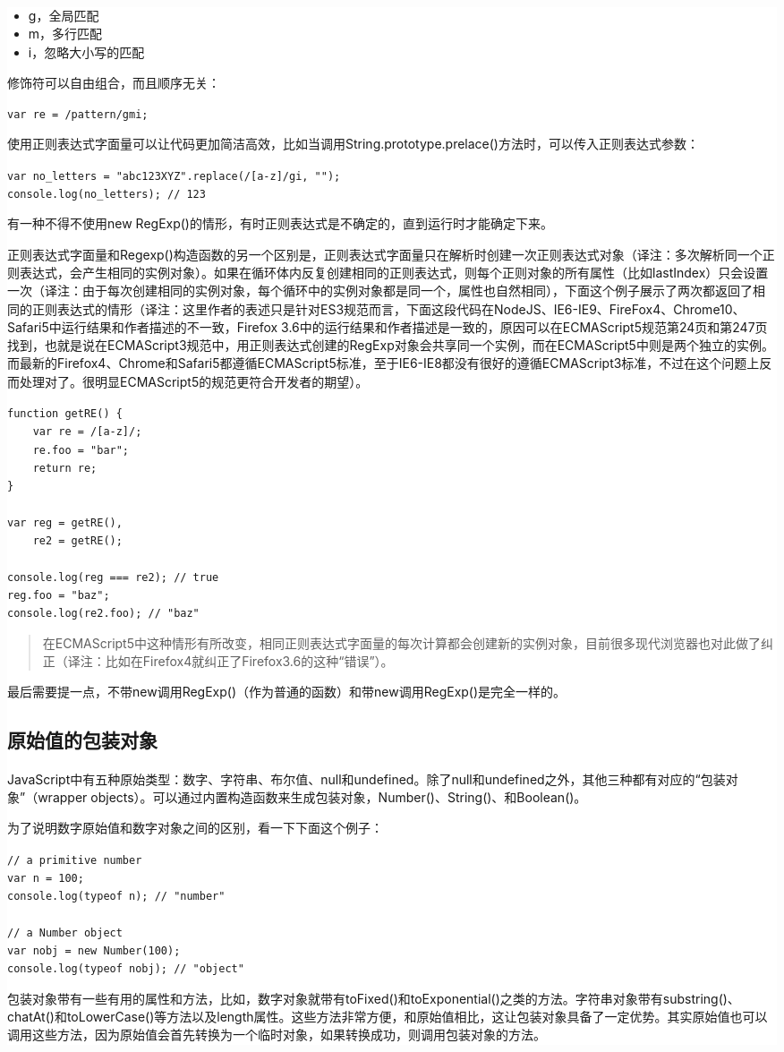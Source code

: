 - g，全局匹配
- m，多行匹配
- i，忽略大小写的匹配

修饰符可以自由组合，而且顺序无关：

	var re = /pattern/gmi;

使用正则表达式字面量可以让代码更加简洁高效，比如当调用String.prototype.prelace()方法时，可以传入正则表达式参数：

	var no_letters = "abc123XYZ".replace(/[a-z]/gi, "");
	console.log(no_letters); // 123

有一种不得不使用new RegExp()的情形，有时正则表达式是不确定的，直到运行时才能确定下来。

正则表达式字面量和Regexp()构造函数的另一个区别是，正则表达式字面量只在解析时创建一次正则表达式对象（译注：多次解析同一个正则表达式，会产生相同的实例对象）。如果在循环体内反复创建相同的正则表达式，则每个正则对象的所有属性（比如lastIndex）只会设置一次（译注：由于每次创建相同的实例对象，每个循环中的实例对象都是同一个，属性也自然相同），下面这个例子展示了两次都返回了相同的正则表达式的情形（译注：这里作者的表述只是针对ES3规范而言，下面这段代码在NodeJS、IE6-IE9、FireFox4、Chrome10、Safari5中运行结果和作者描述的不一致，Firefox 3.6中的运行结果和作者描述是一致的，原因可以在ECMAScript5规范第24页和第247页找到，也就是说在ECMAScript3规范中，用正则表达式创建的RegExp对象会共享同一个实例，而在ECMAScript5中则是两个独立的实例。而最新的Firefox4、Chrome和Safari5都遵循ECMAScript5标准，至于IE6-IE8都没有很好的遵循ECMAScript3标准，不过在这个问题上反而处理对了。很明显ECMAScript5的规范更符合开发者的期望）。

	function getRE() {
		var re = /[a-z]/;
		re.foo = "bar";
		return re;
	}

	var reg = getRE(),
		re2 = getRE();

	console.log(reg === re2); // true
	reg.foo = "baz";
	console.log(re2.foo); // "baz"

>在ECMAScript5中这种情形有所改变，相同正则表达式字面量的每次计算都会创建新的实例对象，目前很多现代浏览器也对此做了纠正（译注：比如在Firefox4就纠正了Firefox3.6的这种“错误”）。

最后需要提一点，不带new调用RegExp()（作为普通的函数）和带new调用RegExp()是完全一样的。

<a name="a20"></a>
## 原始值的包装对象

JavaScript中有五种原始类型：数字、字符串、布尔值、null和undefined。除了null和undefined之外，其他三种都有对应的“包装对象”（wrapper objects）。可以通过内置构造函数来生成包装对象，Number()、String()、和Boolean()。

为了说明数字原始值和数字对象之间的区别，看一下下面这个例子：

	// a primitive number
	var n = 100;
	console.log(typeof n); // "number"

	// a Number object
	var nobj = new Number(100);
	console.log(typeof nobj); // "object"

包装对象带有一些有用的属性和方法，比如，数字对象就带有toFixed()和toExponential()之类的方法。字符串对象带有substring()、chatAt()和toLowerCase()等方法以及length属性。这些方法非常方便，和原始值相比，这让包装对象具备了一定优势。其实原始值也可以调用这些方法，因为原始值会首先转换为一个临时对象，如果转换成功，则调用包装对象的方法。

